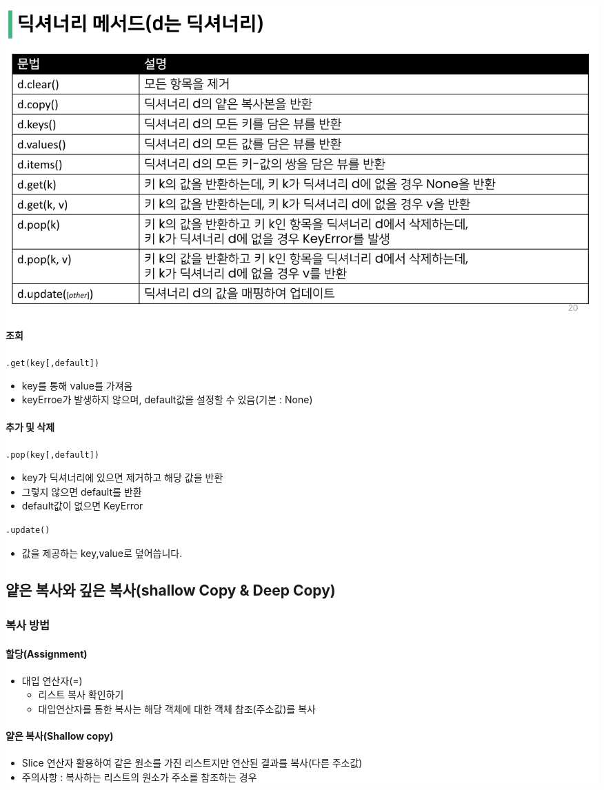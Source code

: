 ![딕셔너리 메소드](../image/20230126/20230126_2.PNG)

#### 조회
`.get(key[,default])`
- key를 통해 value를 가져옴
- keyErroe가 발생하지 않으며, default값을 설정할 수 있음(기본 : None)

#### 추가 및 삭제
`.pop(key[,default])`
- key가 딕셔너리에 있으면 제거하고 해당 값을 반환
- 그렇지 않으면 default를 반환
- default값이 없으면 KeyError

`.update()`
- 값을 제공하는 key,value로 덮어씁니다.



## 얕은 복사와 깊은 복사(shallow Copy & Deep Copy)

### 복사 방법
#### 할당(Assignment)
- 대입 연산자(=)
  - 리스트 복사 확인하기
  - 대입연산자를 통한 복사는 해당 객체에 대한 객체 참조(주소값)를 복사
  
#### 얕은 복사(Shallow copy)
- Slice 연산자 활용하여 같은 원소를 가진 리스트지만 연산된 결과를 복사(다른 주소값)
- 주의사항 : 복사하는 리스트의 원소가 주소를 참조하는 경우
